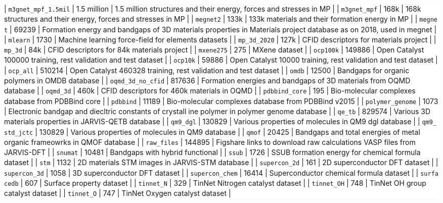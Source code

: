 | `m3gnet_mpf_1.5mil` | 1.5 million          | 1.5 million structures  and their energy, forces and stresses in MP                                                                                       |
| `m3gnet_mpf`      | 168k                | 168k structures and their energy, forces and stresses in MP                                                                                       |
| `megnet2`         | 133k                  | 133k materials and their formation energy in MP                                                                                       |
| `megnet`          | 69239                 | Formation energy and bandgaps of 3D materials properties in Materials project database as on 2018, used in megnet                     |
| `mlearn`          | 1730                  | Machine learning force-field for elements datasets                                                                                    |
| `mp_3d_2020`      | 127k                  | CFID descriptors for materials project                                                                                                |
| `mp_3d`           | 84k                   | CFID descriptors for 84k materials project                                                                                            |
| `mxene275`       | 275                   | MXene dataset                                                                                                            |
| `ocp100k`         | 149886                | Open Catalyst 100000 training, rest validation and test dataset                                                                       |
| `ocp10k`          | 59886                 | Open Catalyst 10000 training, rest validation and test dataset                                                                        |
| `ocp_all`         | 510214                | Open Catalyst 460328 training, rest validation and test dataset                                                                       |
| `omdb`            | 12500                 | Bandgaps for organic polymers in OMDB database                                                                                        |
| `oqmd_3d_no_cfid` | 817636                | Formation energies and bandgaps of 3D materials from OQMD database                                                                    |
| `oqmd_3d`         | 460k                  | CFID descriptors for 460k materials in OQMD                                                                                           |
| `pdbbind_core`    | 195                   | Bio-molecular complexes database from PDBBind core                                                                                    |
| `pdbbind`         | 11189                 | Bio-molecular complexes database from PDBBind v2015                                                                                   |
| `polymer_genome`  | 1073                  | Electronic bandgap and diecltric constants of crystall ine polymer in polymer genome database                                         |
| `qe_tb`           | 829574                | Various 3D materials properties in JARVIS-QETB database                                                                               |
| `qm9_dgl`         | 130829                | Various properties of molecules in QM9 dgl database                                                                                   |
| `qm9_std_jctc`    | 130829                | Various properties of molecules in QM9 database                                                                                       |
| `qmof`            | 20425                 | Bandgaps and total energies of metal organic frameowrks in QMOF database                                                              |
| `raw_files`       | 144895                | Figshare links to download raw calculations VASP files from JARVIS-DFT                                                                |
| `snumat`          | 10481                 | Bandgaps with hybrid functional                                                                                                       |
| `ssub`            | 1726                  | SSUB formation energy for chemical formula dataset                                                                                    |
| `stm`             | 1132                  | 2D materials STM images in JARVIS-STM database                                                                                        |
| `supercon_2d`     | 161                   | 2D superconductor DFT dataset                                                                                                         |
| `supercon_3d`     | 1058                  | 3D superconductor DFT dataset                                                                                                         |
| `supercon_chem`   | 16414                 | Superconductor chemical formula dataset                                                                                               |
| `surfacedb`       | 607                   | Surface property dataset                                                                                                      |
| `tinnet_N`        | 329                   | TinNet Nitrogen catalyst dataset                                                                                                      |
| `tinnet_OH`       | 748                   | TinNet OH group catalyst dataset                                                                                                      |
| `tinnet_O`        | 747                   | TinNet Oxygen catalyst dataset                                                                                                        |